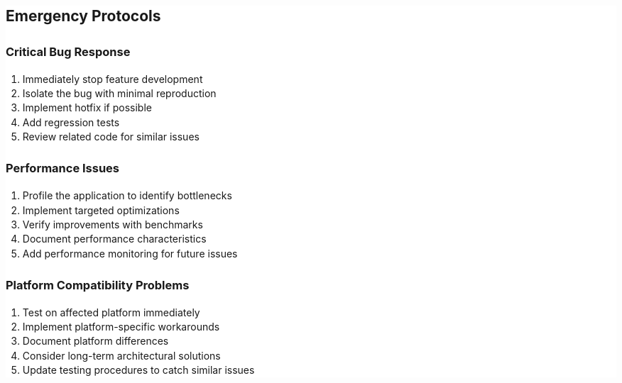 ## Emergency Protocols

### Critical Bug Response
1. Immediately stop feature development
2. Isolate the bug with minimal reproduction
3. Implement hotfix if possible
4. Add regression tests
5. Review related code for similar issues

### Performance Issues
1. Profile the application to identify bottlenecks
2. Implement targeted optimizations
3. Verify improvements with benchmarks
4. Document performance characteristics
5. Add performance monitoring for future issues

### Platform Compatibility Problems
1. Test on affected platform immediately
2. Implement platform-specific workarounds
3. Document platform differences
4. Consider long-term architectural solutions
5. Update testing procedures to catch similar issues